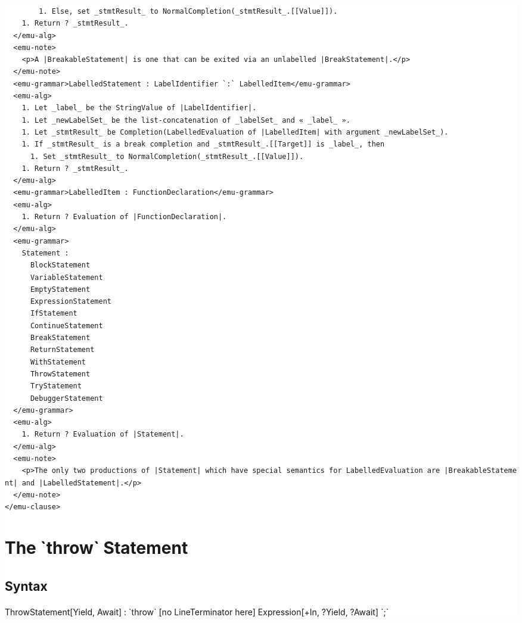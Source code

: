             1. Else, set _stmtResult_ to NormalCompletion(_stmtResult_.[[Value]]).
        1. Return ? _stmtResult_.
      </emu-alg>
      <emu-note>
        <p>A |BreakableStatement| is one that can be exited via an unlabelled |BreakStatement|.</p>
      </emu-note>
      <emu-grammar>LabelledStatement : LabelIdentifier `:` LabelledItem</emu-grammar>
      <emu-alg>
        1. Let _label_ be the StringValue of |LabelIdentifier|.
        1. Let _newLabelSet_ be the list-concatenation of _labelSet_ and « _label_ ».
        1. Let _stmtResult_ be Completion(LabelledEvaluation of |LabelledItem| with argument _newLabelSet_).
        1. If _stmtResult_ is a break completion and _stmtResult_.[[Target]] is _label_, then
          1. Set _stmtResult_ to NormalCompletion(_stmtResult_.[[Value]]).
        1. Return ? _stmtResult_.
      </emu-alg>
      <emu-grammar>LabelledItem : FunctionDeclaration</emu-grammar>
      <emu-alg>
        1. Return ? Evaluation of |FunctionDeclaration|.
      </emu-alg>
      <emu-grammar>
        Statement :
          BlockStatement
          VariableStatement
          EmptyStatement
          ExpressionStatement
          IfStatement
          ContinueStatement
          BreakStatement
          ReturnStatement
          WithStatement
          ThrowStatement
          TryStatement
          DebuggerStatement
      </emu-grammar>
      <emu-alg>
        1. Return ? Evaluation of |Statement|.
      </emu-alg>
      <emu-note>
        <p>The only two productions of |Statement| which have special semantics for LabelledEvaluation are |BreakableStatement| and |LabelledStatement|.</p>
      </emu-note>
    </emu-clause>
  </emu-clause>

  <emu-clause id="sec-throw-statement">
    <h1>The `throw` Statement</h1>
    <h2>Syntax</h2>
    <emu-grammar type="definition">
      ThrowStatement[Yield, Await] :
        `throw` [no LineTerminator here] Expression[+In, ?Yield, ?Await] `;`
    </emu-grammar>
